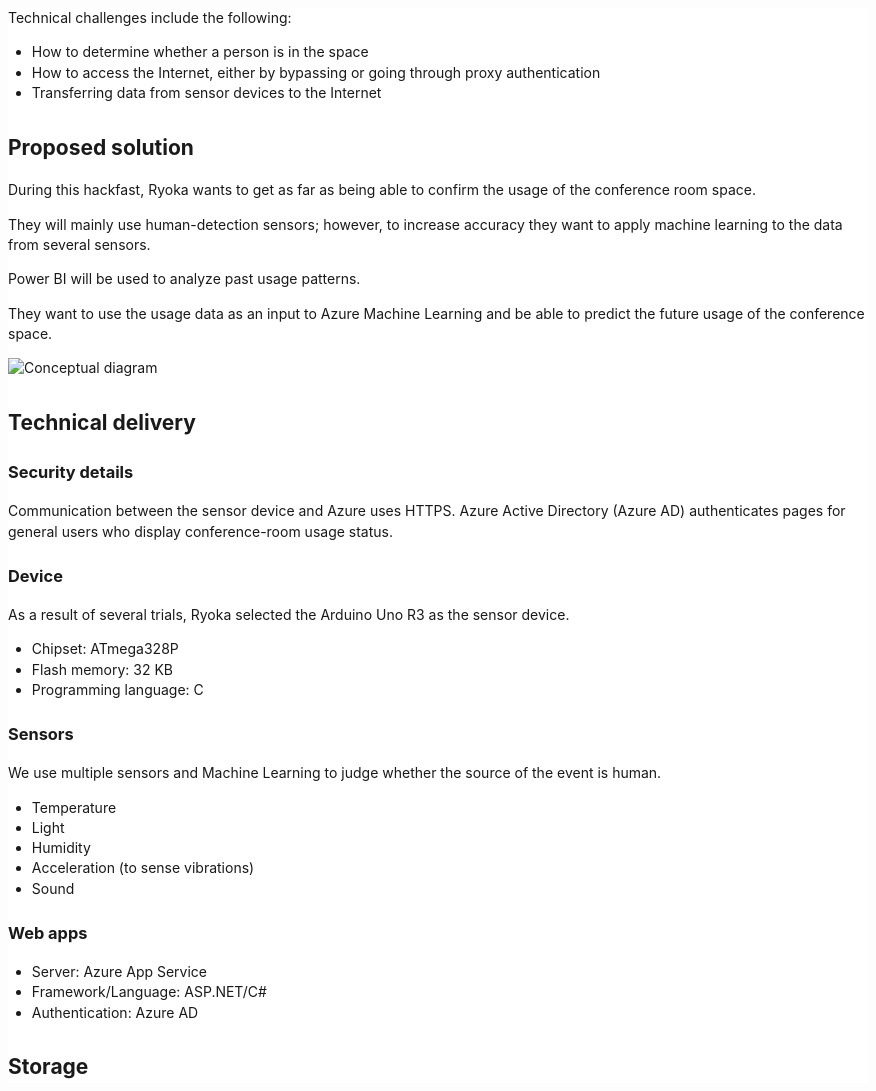 Technical challenges include the following:

- How to determine whether a person is in the space
- How to access the Internet, either by bypassing or going through proxy authentication
- Transferring data from sensor devices to the Internet

## Proposed solution

During this hackfast, Ryoka wants to get as far as being able to confirm the usage of the conference room space.

They will mainly use human-detection sensors; however, to increase accuracy they want to apply machine learning to the data from several sensors.

Power BI will be used to analyze past usage patterns.

They want to use the usage data as an input to Azure Machine Learning and be able to predict the future usage of the conference space.

<img alt="Conceptual diagram" src="{{ site.baseurl }}/images/2017-02-28-RyokaSystem/concept.png" width="717">

## Technical delivery  

### Security details

Communication between the sensor device and Azure uses HTTPS. Azure Active Directory (Azure AD) authenticates pages for general users who display conference-room usage status.

### Device

As a result of several trials, Ryoka selected the Arduino Uno R3 as the sensor device.

- Chipset: ATmega328P
- Flash memory: 32 KB
- Programming language: C 
  
### Sensors

We use multiple sensors and Machine Learning to judge whether the source of the event is human.

- Temperature
- Light
- Humidity
- Acceleration (to sense vibrations)
- Sound

### Web apps

- Server: Azure App Service  
- Framework/Language: ASP.NET/C#  
- Authentication: Azure AD

## Storage
